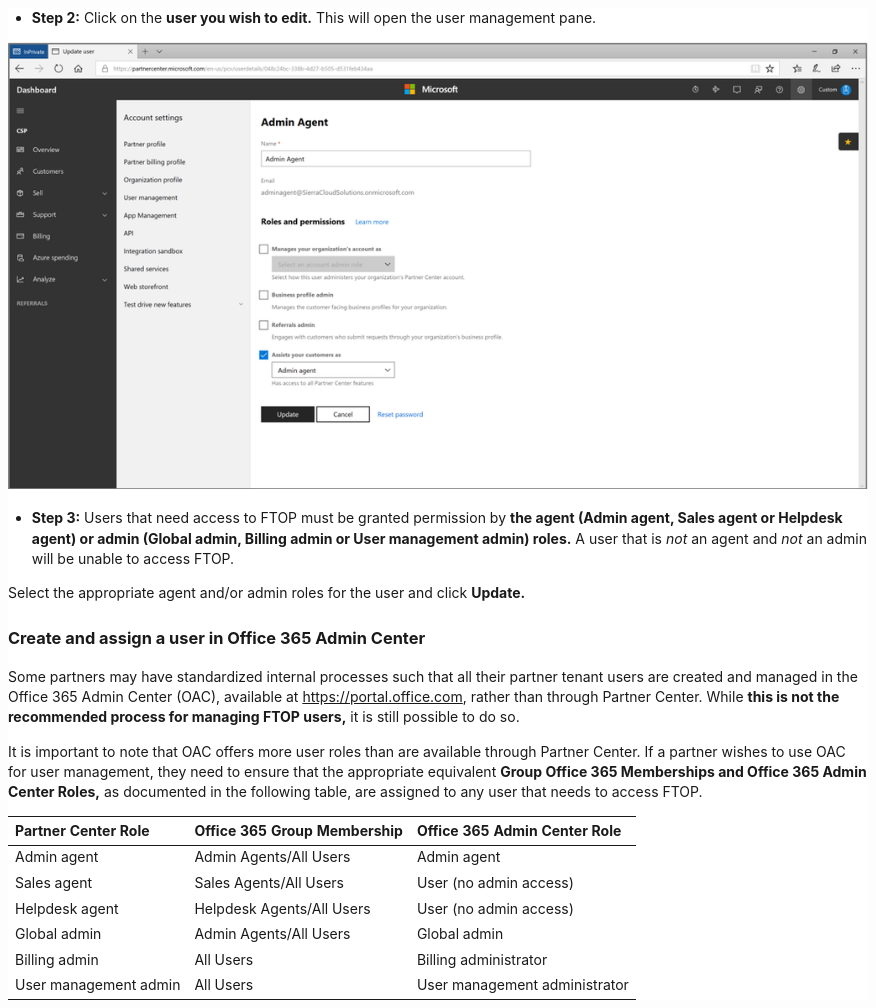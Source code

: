 - **Step 2:** Click on the **user you wish to edit.** This will open the user management pane.

![user-management-pane.png](media/user-management-pane.png "User Management Pane")

- **Step 3:** Users that need access to FTOP must be granted permission by **the agent (Admin agent, Sales agent or Helpdesk agent) or admin (Global admin, Billing admin or User management admin) roles.** A user that is *not* an agent and *not* an admin will be unable to access FTOP.

Select the appropriate agent and/or admin roles for the user and click **Update.**

### Create and assign a user in Office 365 Admin Center

Some partners may have standardized internal processes such that all their partner tenant users are created and managed in the Office 365 Admin Center (OAC), available at https://portal.office.com, rather than through Partner Center. While **this is not the recommended process for managing FTOP users,** it is still possible to do so.

It is important to note that OAC offers more user roles than are available through Partner Center. If a partner wishes to use OAC for user management, they need to ensure that the appropriate equivalent **Group Office 365 Memberships and Office 365 Admin Center Roles,** as documented in the following table, are assigned to any user that needs to access FTOP.

|Partner Center Role|Office 365 Group Membership|Office 365 Admin Center Role|
|:---------|:---------------|:----------------------------|
|Admin agent| Admin Agents/All Users| Admin agent|
|Sales agent| Sales Agents/All Users| User (no admin access)|
|Helpdesk agent| Helpdesk Agents/All Users| User (no admin access)|
|Global admin| Admin Agents/All Users| Global admin|
|Billing admin| All Users| Billing administrator|
|User management admin| All Users| User management administrator|
